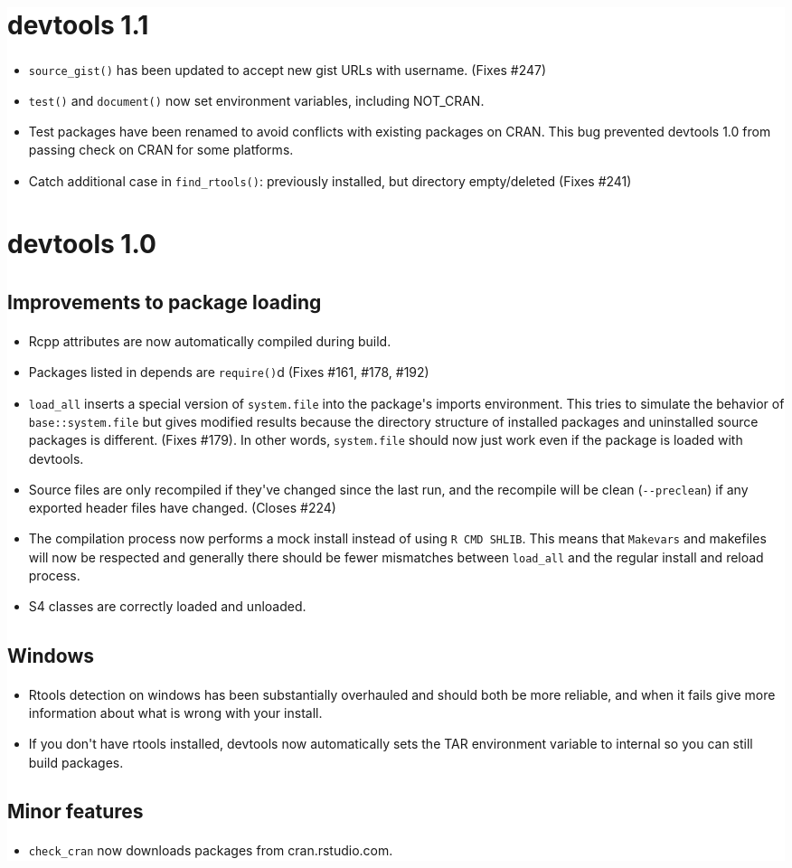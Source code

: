 # devtools 1.1

* `source_gist()` has been updated to accept new gist URLs with username.
  (Fixes #247)

* `test()` and `document()` now set environment variables, including NOT_CRAN.

* Test packages have been renamed to avoid conflicts with existing packages on
  CRAN. This bug prevented devtools 1.0 from passing check on CRAN for some
  platforms.

* Catch additional case in `find_rtools()`: previously installed, but directory
  empty/deleted (Fixes #241)

# devtools 1.0

## Improvements to package loading

* Rcpp attributes are now automatically compiled during build.

* Packages listed in depends are `require()`d (Fixes #161, #178, #192)

* `load_all` inserts a special version of `system.file` into the package's
  imports environment. This tries to simulate the behavior of
  `base::system.file` but gives modified results because the directory structure
  of installed packages and uninstalled source packages is different.
  (Fixes #179). In other words, `system.file` should now just work even if the
  package is loaded with devtools.

* Source files are only recompiled if they've changed since the last run, and
  the recompile will be clean (`--preclean`) if any exported header files have
  changed. (Closes #224)

* The compilation process now performs a mock install instead of using
  `R CMD SHLIB`. This means that `Makevars` and makefiles will now be respected
  and generally there should be fewer mismatches between `load_all` and
  the regular install and reload process.

* S4 classes are correctly loaded and unloaded.

## Windows

* Rtools detection on windows has been substantially overhauled and should both
  be more reliable, and when it fails give more information about what is wrong
  with your install.

* If you don't have rtools installed, devtools now automatically sets the TAR
  environment variable to internal so you can still build packages.

## Minor features

* `check_cran` now downloads packages from cran.rstudio.com.

